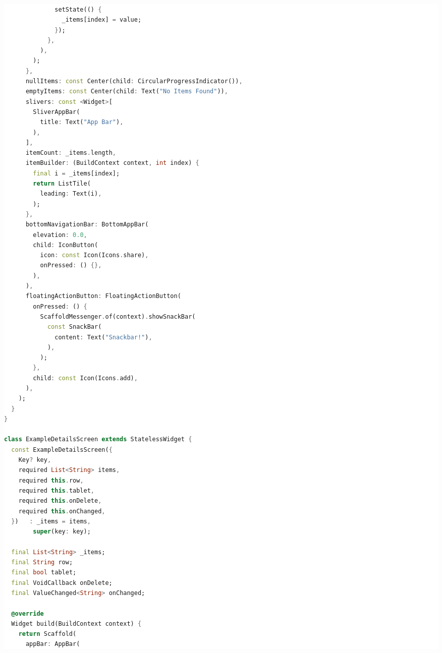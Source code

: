 ``` dart 
              setState(() {
                _items[index] = value;
              });
            },
          ),
        );
      },
      nullItems: const Center(child: CircularProgressIndicator()),
      emptyItems: const Center(child: Text("No Items Found")),
      slivers: const <Widget>[
        SliverAppBar(
          title: Text("App Bar"),
        ),
      ],
      itemCount: _items.length,
      itemBuilder: (BuildContext context, int index) {
        final i = _items[index];
        return ListTile(
          leading: Text(i),
        );
      },
      bottomNavigationBar: BottomAppBar(
        elevation: 0.0,
        child: IconButton(
          icon: const Icon(Icons.share),
          onPressed: () {},
        ),
      ),
      floatingActionButton: FloatingActionButton(
        onPressed: () {
          ScaffoldMessenger.of(context).showSnackBar(
            const SnackBar(
              content: Text("Snackbar!"),
            ),
          );
        },
        child: const Icon(Icons.add),
      ),
    );
  }
}

class ExampleDetailsScreen extends StatelessWidget {
  const ExampleDetailsScreen({
    Key? key,
    required List<String> items,
    required this.row,
    required this.tablet,
    required this.onDelete,
    required this.onChanged,
  })   : _items = items,
        super(key: key);

  final List<String> _items;
  final String row;
  final bool tablet;
  final VoidCallback onDelete;
  final ValueChanged<String> onChanged;

  @override
  Widget build(BuildContext context) {
    return Scaffold(
      appBar: AppBar(
```